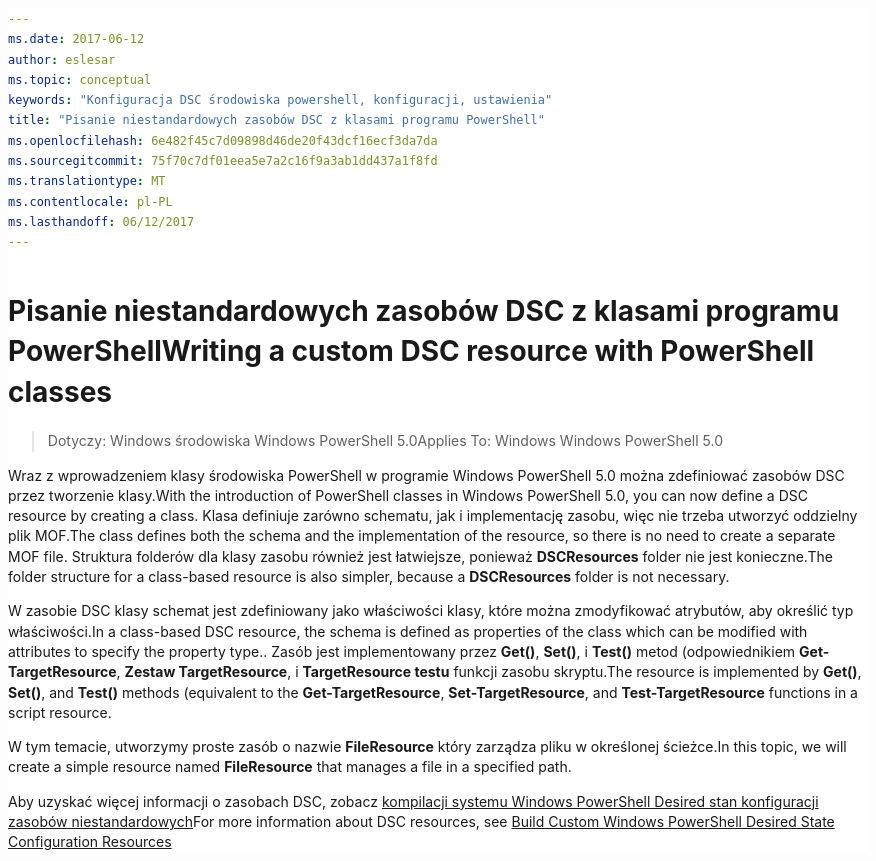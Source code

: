 ```yaml
---
ms.date: 2017-06-12
author: eslesar
ms.topic: conceptual
keywords: "Konfiguracja DSC środowiska powershell, konfiguracji, ustawienia"
title: "Pisanie niestandardowych zasobów DSC z klasami programu PowerShell"
ms.openlocfilehash: 6e482f45c7d09898d46de20f43dcf16ecf3da7da
ms.sourcegitcommit: 75f70c7df01eea5e7a2c16f9a3ab1dd437a1f8fd
ms.translationtype: MT
ms.contentlocale: pl-PL
ms.lasthandoff: 06/12/2017
---
```

# <a name="writing-a-custom-dsc-resource-with-powershell-classes"></a><span data-ttu-id="21c7a-103">Pisanie niestandardowych zasobów DSC z klasami programu PowerShell</span><span class="sxs-lookup"><span data-stu-id="21c7a-103">Writing a custom DSC resource with PowerShell classes</span></span>

> <span data-ttu-id="21c7a-104">Dotyczy: Windows środowiska Windows PowerShell 5.0</span><span class="sxs-lookup"><span data-stu-id="21c7a-104">Applies To: Windows Windows PowerShell 5.0</span></span>

<span data-ttu-id="21c7a-105">Wraz z wprowadzeniem klasy środowiska PowerShell w programie Windows PowerShell 5.0 można zdefiniować zasobów DSC przez tworzenie klasy.</span><span class="sxs-lookup"><span data-stu-id="21c7a-105">With the introduction of PowerShell classes in Windows PowerShell 5.0, you can now define a DSC resource by creating a class.</span></span> <span data-ttu-id="21c7a-106">Klasa definiuje zarówno schematu, jak i implementację zasobu, więc nie trzeba utworzyć oddzielny plik MOF.</span><span class="sxs-lookup"><span data-stu-id="21c7a-106">The class defines both the schema and the implementation of the resource, so there is no need to create a separate MOF file.</span></span> <span data-ttu-id="21c7a-107">Struktura folderów dla klasy zasobu również jest łatwiejsze, ponieważ **DSCResources** folder nie jest konieczne.</span><span class="sxs-lookup"><span data-stu-id="21c7a-107">The folder structure for a class-based resource is also simpler, because a **DSCResources** folder is not necessary.</span></span>

<span data-ttu-id="21c7a-108">W zasobie DSC klasy schemat jest zdefiniowany jako właściwości klasy, które można zmodyfikować atrybutów, aby określić typ właściwości.</span><span class="sxs-lookup"><span data-stu-id="21c7a-108">In a class-based DSC resource, the schema is defined as properties of the class which can be modified with attributes to specify the property type..</span></span> <span data-ttu-id="21c7a-109">Zasób jest implementowany przez **Get()**, **Set()**, i **Test()** metod (odpowiednikiem **Get-TargetResource**, **Zestaw TargetResource**, i **TargetResource testu** funkcji zasobu skryptu.</span><span class="sxs-lookup"><span data-stu-id="21c7a-109">The resource is implemented by **Get()**, **Set()**, and **Test()** methods (equivalent to the **Get-TargetResource**, **Set-TargetResource**, and **Test-TargetResource** functions in a script resource.</span></span>

<span data-ttu-id="21c7a-110">W tym temacie, utworzymy proste zasób o nazwie **FileResource** który zarządza pliku w określonej ścieżce.</span><span class="sxs-lookup"><span data-stu-id="21c7a-110">In this topic, we will create a simple resource named **FileResource** that manages a file in a specified path.</span></span>

<span data-ttu-id="21c7a-111">Aby uzyskać więcej informacji o zasobach DSC, zobacz [kompilacji systemu Windows PowerShell Desired stan konfiguracji zasobów niestandardowych](authoringResource.md)</span><span class="sxs-lookup"><span data-stu-id="21c7a-111">For more information about DSC resources, see [Build Custom Windows PowerShell Desired State Configuration Resources](authoringResource.md)</span></span>
